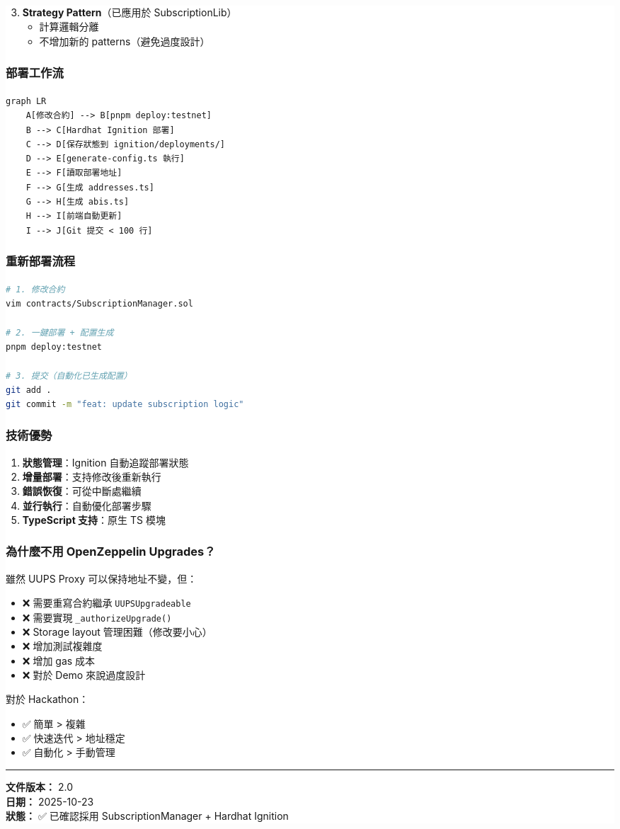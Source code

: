 3. **Strategy Pattern**（已應用於 SubscriptionLib）
   - 計算邏輯分離
   - 不增加新的 patterns（避免過度設計）

### 部署工作流

```mermaid
graph LR
    A[修改合約] --> B[pnpm deploy:testnet]
    B --> C[Hardhat Ignition 部署]
    C --> D[保存狀態到 ignition/deployments/]
    D --> E[generate-config.ts 執行]
    E --> F[讀取部署地址]
    F --> G[生成 addresses.ts]
    G --> H[生成 abis.ts]
    H --> I[前端自動更新]
    I --> J[Git 提交 < 100 行]
```

### 重新部署流程

```bash
# 1. 修改合約
vim contracts/SubscriptionManager.sol

# 2. 一鍵部署 + 配置生成
pnpm deploy:testnet

# 3. 提交（自動化已生成配置）
git add .
git commit -m "feat: update subscription logic"
```

### 技術優勢

1. **狀態管理**：Ignition 自動追蹤部署狀態
2. **增量部署**：支持修改後重新執行
3. **錯誤恢復**：可從中斷處繼續
4. **並行執行**：自動優化部署步驟
5. **TypeScript 支持**：原生 TS 模塊

### 為什麼不用 OpenZeppelin Upgrades？

雖然 UUPS Proxy 可以保持地址不變，但：

- ❌ 需要重寫合約繼承 `UUPSUpgradeable`
- ❌ 需要實現 `_authorizeUpgrade()`
- ❌ Storage layout 管理困難（修改要小心）
- ❌ 增加測試複雜度
- ❌ 增加 gas 成本
- ❌ 對於 Demo 來說過度設計

對於 Hackathon：

- ✅ 簡單 > 複雜
- ✅ 快速迭代 > 地址穩定
- ✅ 自動化 > 手動管理

---

**文件版本：** 2.0  
**日期：** 2025-10-23  
**狀態：** ✅ 已確認採用 SubscriptionManager + Hardhat Ignition
